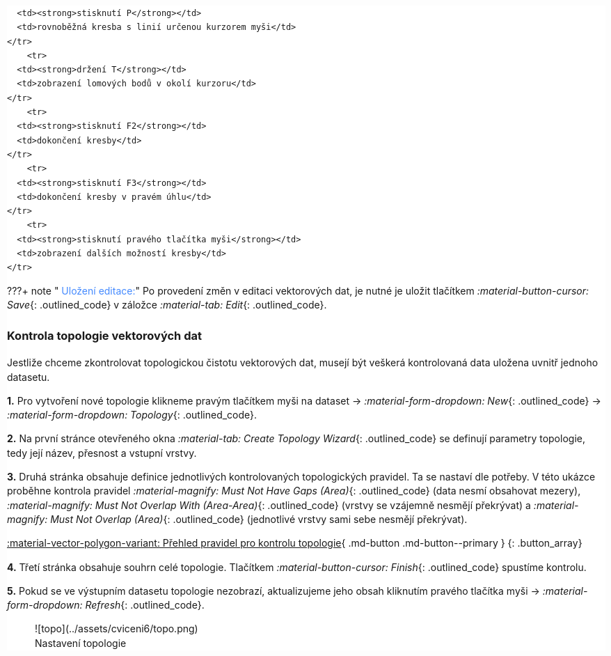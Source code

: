       <td><strong>stisknutí P</strong></td>
      <td>rovnoběžná kresba s linií určenou kurzorem myši</td>
    </tr>
        <tr>
      <td><strong>držení T</strong></td>
      <td>zobrazení lomových bodů v okolí kurzoru</td>
    </tr>
        <tr>
      <td><strong>stisknutí F2</strong></td>
      <td>dokončení kresby</td>
    </tr>
        <tr>
      <td><strong>stisknutí F3</strong></td>
      <td>dokončení kresby v pravém úhlu</td>
    </tr>
        <tr>
      <td><strong>stisknutí pravého tlačítka myši</strong></td>
      <td>zobrazení dalších možností kresby</td>
    </tr>
  </tbody>
</table>

???+ note "&nbsp;<span style="color:#448aff">Uložení editace:</span>"
      Po provedení změn v editaci vektorových dat, je nutné je uložit tlačítkem *:material-button-cursor: Save*{: .outlined_code} v záložce *:material-tab: Edit*{: .outlined_code}.

### Kontrola topologie vektorových dat

Jestliže chceme zkontrolovat topologickou čistotu vektorových dat, musejí být veškerá kontrolovaná data uložena uvnitř jednoho datasetu.

**1.** Pro vytvoření nové topologie klikneme pravým tlačítkem myši na dataset → *:material-form-dropdown: New*{: .outlined_code} → *:material-form-dropdown: Topology*{: .outlined_code}.

**2.** Na první stránce otevřeného okna *:material-tab: Create Topology Wizard*{: .outlined_code} se definují parametry topologie, tedy její název, přesnost a vstupní vrstvy.

**3.** Druhá stránka obsahuje definice jednotlivých kontrolovaných topologických pravidel. Ta se nastaví dle potřeby. V této ukázce proběhne kontrola pravidel *:material-magnify: Must Not Have Gaps (Area)*{: .outlined_code} (data nesmí obsahovat mezery), *:material-magnify: Must Not Overlap With (Area-Area)*{: .outlined_code} (vrstvy se vzájemně nesmějí překrývat) a *:material-magnify: Must Not Overlap (Area)*{: .outlined_code} (jednotlivé vrstvy sami sebe nesmějí překrývat).

[:material-vector-polygon-variant: Přehled pravidel pro kontrolu topologie](https://pro.arcgis.com/en/pro-app/latest/help/editing/geodatabase-topology-rules-for-polygon-features.htm){ .md-button .md-button--primary }
{: .button_array}

**4.** Třetí stránka obsahuje souhrn celé topologie. Tlačítkem *:material-button-cursor: Finish*{: .outlined_code} spustíme kontrolu.

**5.** Pokud se ve výstupním datasetu topologie nezobrazí, aktualizujeme jeho obsah kliknutím pravého tlačítka myši → *:material-form-dropdown: Refresh*{: .outlined_code}.

<figure markdown>
![topo](../assets/cviceni6/topo.png)
    <figcaption>Nastavení topologie</figcaption>
</figure>
